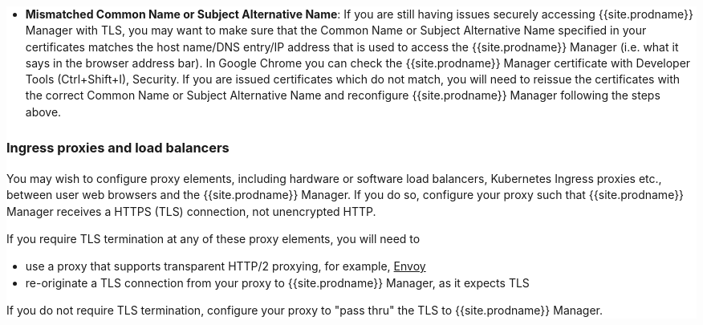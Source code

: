 - **Mismatched Common Name or Subject Alternative Name**: If you are still having issues
  securely accessing {{site.prodname}} Manager with TLS, you may want to make sure that the Common Name
  or Subject Alternative Name specified in your certificates matches the host name/DNS
  entry/IP address that is used to access the {{site.prodname}} Manager (i.e. what it says in the browser
  address bar). In Google Chrome you can check the {{site.prodname}} Manager certificate with Developer Tools
  (Ctrl+Shift+I), Security. If you are issued certificates which do not match,
  you will need to reissue the certificates with the correct Common Name or
  Subject Alternative Name and reconfigure {{site.prodname}} Manager following the steps above.

### Ingress proxies and load balancers

You may wish to configure proxy elements, including hardware or software load balancers, Kubernetes Ingress
proxies etc., between user web browsers and the {{site.prodname}} Manager.  If you do so, configure your proxy
such that {{site.prodname}} Manager receives a HTTPS (TLS) connection, not unencrypted HTTP.

If you require TLS termination at any of these proxy elements, you will need to

  * use a proxy that supports transparent HTTP/2 proxying, for example, [Envoy](https://www.envoyproxy.io/)
  * re-originate a TLS connection from your proxy to {{site.prodname}} Manager, as it expects TLS

If you do not require TLS termination, configure your proxy to "pass thru" the TLS to {{site.prodname}} Manager.
